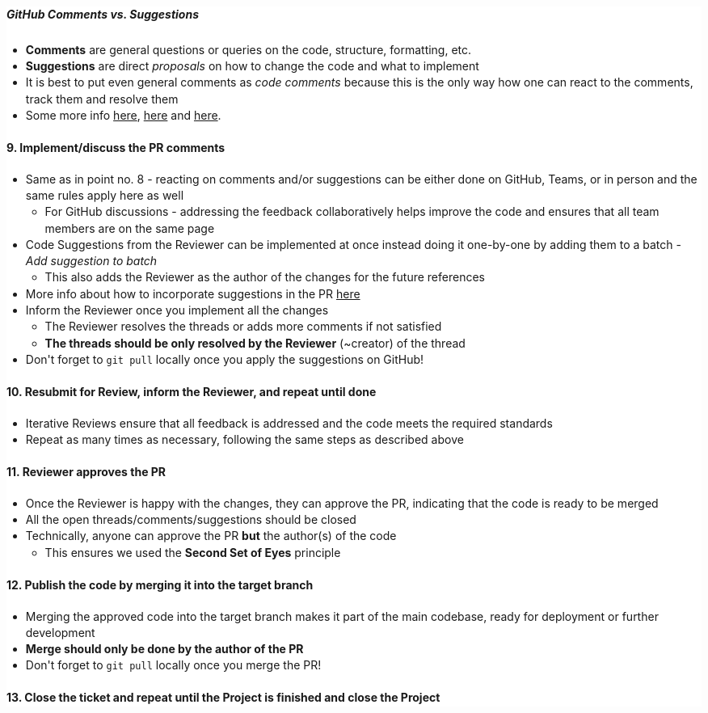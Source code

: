 ##### GitHub Comments vs. Suggestions

- **Comments** are general questions or queries on the code, structure, formatting, etc.
- **Suggestions** are direct *proposals* on how to change the code and what to implement
- It is best to put even general comments as *code comments* because this is the only way how one can react to the comments, track them and resolve them
- Some more info [here](https://docs.github.com/en/pull-requests/collaborating-with-pull-requests/reviewing-changes-in-pull-requests/commenting-on-a-pull-request), [here](https://docs.github.com/en/pull-requests/collaborating-with-pull-requests/reviewing-changes-in-pull-requests/reviewing-proposed-changes-in-a-pull-request) and [here](https://docs.github.com/en/pull-requests/collaborating-with-pull-requests/reviewing-changes-in-pull-requests/approving-a-pull-request-with-required-reviews).

#### 9. Implement/discuss the PR comments

- Same as in point no. 8 - reacting on comments and/or suggestions can be either done on GitHub, Teams, or in person and the same rules apply here as well
    - For GitHub discussions - addressing the feedback collaboratively helps improve the code and ensures that all team members are on the same page
- Code Suggestions from the Reviewer can be implemented at once instead doing it one-by-one by adding them to a batch - *Add suggestion to batch*
    - This also adds the Reviewer as the author of the changes for the future references
- More info about how to incorporate suggestions in the PR [here](https://docs.github.com/en/pull-requests/collaborating-with-pull-requests/reviewing-changes-in-pull-requests/incorporating-feedback-in-your-pull-request)
- Inform the Reviewer once you implement all the changes
    - The Reviewer resolves the threads or adds more comments if not satisfied
    - **The threads should be only resolved by the Reviewer** (~creator) of the thread
- Don't forget to `git pull` locally once you apply the suggestions on GitHub!

#### 10. Resubmit for Review, inform the Reviewer, and repeat until done

- Iterative Reviews ensure that all feedback is addressed and the code meets the required standards
- Repeat as many times as necessary, following the same steps as described above

#### 11. Reviewer approves the PR

- Once the Reviewer is happy with the changes, they can approve the PR, indicating that the code is ready to be merged
- All the open threads/comments/suggestions should be closed
- Technically, anyone can approve the PR **but** the author(s) of the code
    - This ensures we used the **Second Set of Eyes** principle

#### 12. Publish the code by merging it into the target branch

- Merging the approved code into the target branch makes it part of the main codebase, ready for deployment or further development
- **Merge should only be done by the author of the PR**
- Don't forget to `git pull` locally once you merge the PR!

#### 13. Close the ticket and repeat until the Project is finished and close the Project

